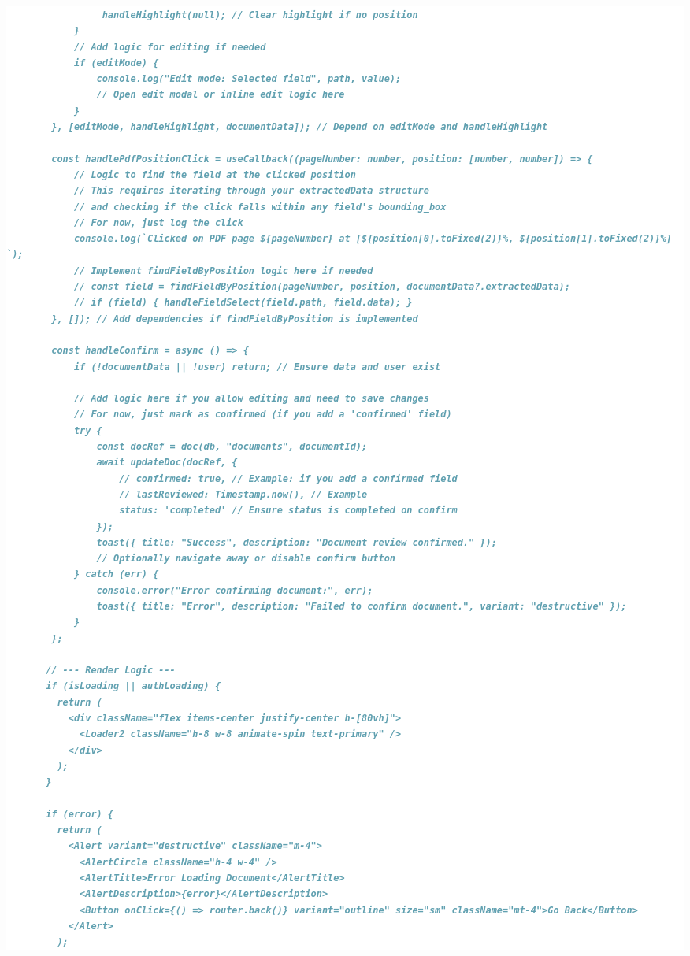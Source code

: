 ```markdown
                 handleHighlight(null); // Clear highlight if no position
            }
            // Add logic for editing if needed
            if (editMode) {
                console.log("Edit mode: Selected field", path, value);
                // Open edit modal or inline edit logic here
            }
        }, [editMode, handleHighlight, documentData]); // Depend on editMode and handleHighlight

        const handlePdfPositionClick = useCallback((pageNumber: number, position: [number, number]) => {
            // Logic to find the field at the clicked position
            // This requires iterating through your extractedData structure
            // and checking if the click falls within any field's bounding_box
            // For now, just log the click
            console.log(`Clicked on PDF page ${pageNumber} at [${position[0].toFixed(2)}%, ${position[1].toFixed(2)}%]`);
            // Implement findFieldByPosition logic here if needed
            // const field = findFieldByPosition(pageNumber, position, documentData?.extractedData);
            // if (field) { handleFieldSelect(field.path, field.data); }
        }, []); // Add dependencies if findFieldByPosition is implemented

        const handleConfirm = async () => {
            if (!documentData || !user) return; // Ensure data and user exist

            // Add logic here if you allow editing and need to save changes
            // For now, just mark as confirmed (if you add a 'confirmed' field)
            try {
                const docRef = doc(db, "documents", documentId);
                await updateDoc(docRef, {
                    // confirmed: true, // Example: if you add a confirmed field
                    // lastReviewed: Timestamp.now(), // Example
                    status: 'completed' // Ensure status is completed on confirm
                });
                toast({ title: "Success", description: "Document review confirmed." });
                // Optionally navigate away or disable confirm button
            } catch (err) {
                console.error("Error confirming document:", err);
                toast({ title: "Error", description: "Failed to confirm document.", variant: "destructive" });
            }
        };

       // --- Render Logic ---
       if (isLoading || authLoading) {
         return (
           <div className="flex items-center justify-center h-[80vh]">
             <Loader2 className="h-8 w-8 animate-spin text-primary" />
           </div>
         );
       }

       if (error) {
         return (
           <Alert variant="destructive" className="m-4">
             <AlertCircle className="h-4 w-4" />
             <AlertTitle>Error Loading Document</AlertTitle>
             <AlertDescription>{error}</AlertDescription>
             <Button onClick={() => router.back()} variant="outline" size="sm" className="mt-4">Go Back</Button>
           </Alert>
         );
```